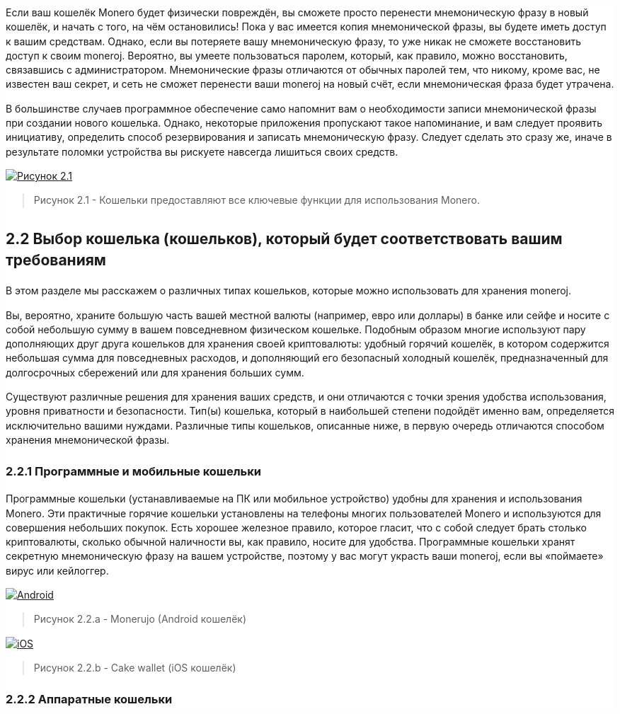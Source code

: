 Если ваш кошелёк Monero будет физически повреждён, вы сможете просто перенести мнемоническую фразу в новый кошелёк, и начать с того, на чём остановились! Пока у вас имеется копия мнемонической фразы, вы будете иметь доступ к вашим средствам. Однако, если вы потеряете вашу мнемоническую фразу, то уже никак не сможете восстановить доступ к своим moneroj. Вероятно, вы умеете пользоваться паролем, который, как правило, можно восстановить, связавшись с администратором. Мнемонические фразы отличаются от обычных паролей тем, что никому, кроме вас, не известен ваш секрет, и сеть не сможет перенести ваши moneroj на новый счёт, если мнемоническая фраза будет утрачена.

В большинстве случаев программное обеспечение само напомнит вам о необходимости записи мнемонической фразы при создании нового кошелька. Однако, некоторые приложения пропускают такое напоминание, и вам следует проявить инициативу, определить способ резервирования и записать мнемоническую фразу. Следует сделать это сразу же, иначе в результате поломки устройства вы рискуете навсегда лишиться своих средств.

[![Рисунок 2.1](https://raw.githubusercontent.com/monerobook/monerobook/master/resources/img/mm-c02i01%20wallet.png)](https://masteringmonero.com)
> Рисунок 2.1 - Кошельки предоставляют все ключевые функции для использования Monero.

## 2.2 Выбор кошелька (кошельков), который будет соответствовать вашим требованиям

В этом разделе мы расскажем о различных типах кошельков, которые можно использовать для хранения moneroj.

Вы, вероятно, храните большую часть вашей местной валюты (например, евро или доллары) в банке или сейфе и носите с собой небольшую сумму в вашем повседневном физическом кошельке. Подобным образом многие используют пару дополняющих друг друга кошельков для хранения своей криптовалюты: удобный горячий кошелёк, в котором содержится небольшая сумма для повседневных расходов, и дополняющий его безопасный холодный кошелёк, предназначенный для долгосрочных сбережений или для хранения больших сумм.

Существуют различные решения для хранения ваших средств, и они отличаются с точки зрения удобства использования, уровня приватности и безопасности. Тип(ы) кошелька, который в наибольшей степени подойдёт именно вам, определяется исключительно вашими нуждами. Различные типы кошельков, описанные ниже, в первую очередь отличаются способом хранения мнемонической фразы.

### 2.2.1 Программные и мобильные кошельки

Программные кошельки (устанавливаемые на ПК или мобильное устройство) удобны для хранения и использования Monero. Эти практичные горячие кошельки установлены на телефоны многих пользователей Monero и используются для совершения небольших покупок. Есть хорошее железное правило, которое гласит, что с собой следует брать столько криптовалюты, сколько обычной наличности вы, как правило, носите для удобства. Программные кошельки хранят секретную мнемоническую фразу на вашем устройстве, поэтому у вас могут украсть ваши moneroj, если вы «поймаете» вирус или кейлоггер.

[![Android](https://raw.githubusercontent.com/monerobook/monerobook/master/resources/img/android.png)](https://masteringmonero.com)

> Рисунок 2.2.a - Monerujo (Android кошелёк)

[![iOS](https://raw.githubusercontent.com/monerobook/monerobook/master/resources/img/iOS.png)](https://masteringmonero.com)

> Рисунок 2.2.b - Cake wallet (iOS кошелёк)

### 2.2.2 Аппаратные кошельки
